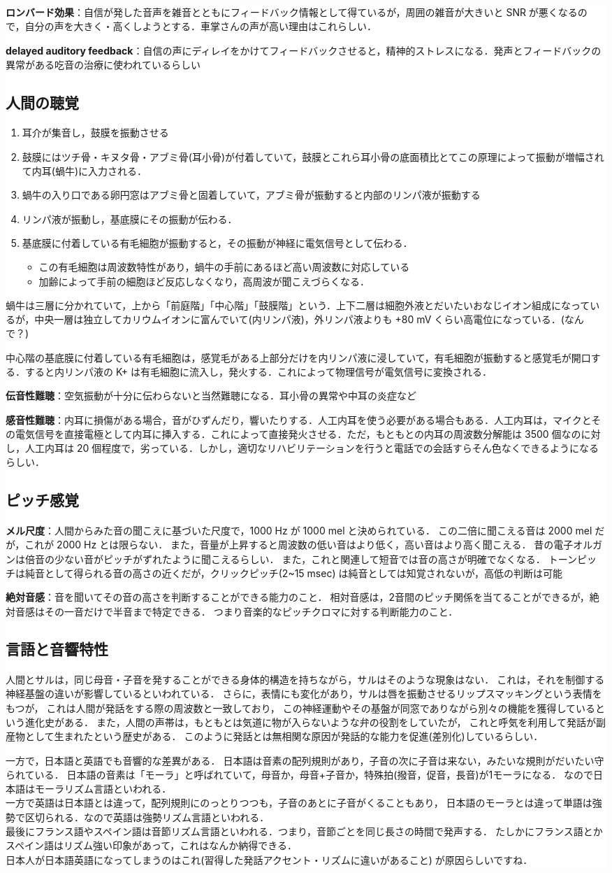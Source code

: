 **ロンバード効果**：自信が発した音声を雑音とともにフィードバック情報として得ているが，周囲の雑音が大きいと SNR が悪くなるので，自分の声を大きく・高くしようとする．車掌さんの声が高い理由はこれらしい．

**delayed auditory feedback**：自信の声にディレイをかけてフィードバックさせると，精神的ストレスになる．発声とフィードバックの異常がある吃音の治療に使われているらしい

## 人間の聴覚

1. 耳介が集音し，鼓膜を振動させる
2. 鼓膜にはツチ骨・キヌタ骨・アブミ骨(耳小骨)が付着していて，鼓膜とこれら耳小骨の底面積比とてこの原理によって振動が増幅されて内耳(蝸牛)に入力される．
3. 蝸牛の入り口である卵円窓はアブミ骨と固着していて，アブミ骨が振動すると内部のリンパ液が振動する
4. リンパ液が振動し，基底膜にその振動が伝わる．
5. 基底膜に付着している有毛細胞が振動すると，その振動が神経に電気信号として伝わる．

    - この有毛細胞は周波数特性があり，蝸牛の手前にあるほど高い周波数に対応している
    - 加齢によって手前の細胞ほど反応しなくなり，高周波が聞こえづらくなる．

蝸牛は三層に分かれていて，上から「前庭階」「中心階」「鼓膜階」という．上下二層は細胞外液とだいたいおなじイオン組成になっているが，中央一層は独立してカリウムイオンに富んでいて(内リンパ液)，外リンパ液よりも
+80 mV くらい高電位になっている．(なんで？)

中心階の基底膜に付着している有毛細胞は，感覚毛がある上部分だけを内リンパ液に浸していて，有毛細胞が振動すると感覚毛が開口する．すると内リンパ液の K+ は有毛細胞に流入し，発火する．これによって物理信号が電気信号に変換される．

**伝音性難聴**：空気振動が十分に伝わらないと当然難聴になる．耳小骨の異常や中耳の炎症など

**感音性難聴**：内耳に損傷がある場合，音がひずんだり，響いたりする．人工内耳を使う必要がある場合もある．人工内耳は，マイクとその電気信号を直接電極として内耳に挿入する．これによって直接発火させる．ただ，もともとの内耳の周波数分解能は 3500 個なのに対し，人工内耳は 20 個程度で，劣っている．しかし，適切なリハビリテーションを行うと電話での会話すらそん色なくできるようになるらしい．

## ピッチ感覚

**メル尺度**：人間からみた音の聞こえに基づいた尺度で，1000 Hz が 1000 mel と決められている．
この二倍に聞こえる音は 2000 mel だが，これが 2000 Hz とは限らない．
また，音量が上昇すると周波数の低い音はより低く，高い音はより高く聞こえる．
昔の電子オルガンは倍音の少ない音がピッチがずれたように聞こえるらしい．
また，これと関連して短音では音の高さが明確でなくなる．
トーンピッチは純音として得られる音の高さの近くだが，クリックピッチ(2~15 msec) は純音としては知覚されないが，高低の判断は可能

**絶対音感**：音を聞いてその音の高さを判断することができる能力のこと．
相対音感は，2音間のピッチ関係を当てることができるが，絶対音感はその一音だけで半音まで特定できる．
つまり音楽的なピッチクロマに対する判断能力のこと．

## 言語と音響特性

人間とサルは，同じ母音・子音を発することができる身体的構造を持ちながら，サルはそのような現象はない．
これは，それを制御する神経基盤の違いが影響しているといわれている．
さらに，表情にも変化があり，サルは唇を振動させるリップスマッキングという表情をもつが，
これは人間が発話をする際の周波数と一致しており，
この神経運動やその基盤が同窓でありながら別々の機能を獲得しているという進化史がある．
また，人間の声帯は，もともとは気道に物が入らないような弁の役割をしていたが，
これと呼気を利用して発話が副産物として生まれたという歴史がある．
このように発話とは無相関な原因が発話的な能力を促進(差別化)しているらしい．

一方で，日本語と英語でも音響的な差異がある．
日本語は音素の配列規則があり，子音の次に子音は来ない，みたいな規則がだいたい守られている．
日本語の音素は「モーラ」と呼ばれていて，母音か，母音+子音か，特殊拍(撥音，促音，長音)が1モーラになる．
なので日本語はモーラリズム言語といわれる．\
一方で英語は日本語とは違って，配列規則にのっとりつつも，子音のあとに子音がくることもあり，
日本語のモーラとは違って単語は強勢で区切られる．なので英語は強勢リズム言語といわれる．\
最後にフランス語やスペイン語は音節リズム言語といわれる．つまり，音節ごとを同じ長さの時間で発声する．
たしかにフランス語とかスペイン語はリズム強い印象があって，これはなんか納得できる．\
日本人が日本語英語になってしまうのはこれ(習得した発話アクセント・リズムに違いがあること)
が原因らしいですね．
